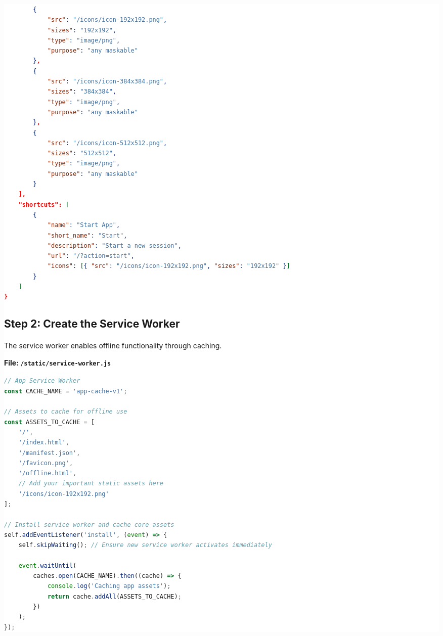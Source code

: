```json
		{
			"src": "/icons/icon-192x192.png",
			"sizes": "192x192",
			"type": "image/png",
			"purpose": "any maskable"
		},
		{
			"src": "/icons/icon-384x384.png",
			"sizes": "384x384",
			"type": "image/png",
			"purpose": "any maskable"
		},
		{
			"src": "/icons/icon-512x512.png",
			"sizes": "512x512",
			"type": "image/png",
			"purpose": "any maskable"
		}
	],
	"shortcuts": [
		{
			"name": "Start App",
			"short_name": "Start",
			"description": "Start a new session",
			"url": "/?action=start",
			"icons": [{ "src": "/icons/icon-192x192.png", "sizes": "192x192" }]
		}
	]
}
```

## Step 2: Create the Service Worker

The service worker enables offline functionality through caching.

**File: `/static/service-worker.js`**

```javascript
// App Service Worker
const CACHE_NAME = 'app-cache-v1';

// Assets to cache for offline use
const ASSETS_TO_CACHE = [
	'/',
	'/index.html',
	'/manifest.json',
	'/favicon.png',
	'/offline.html',
	// Add your important static assets here
	'/icons/icon-192x192.png'
];

// Install service worker and cache core assets
self.addEventListener('install', (event) => {
	self.skipWaiting(); // Ensure new service worker activates immediately

	event.waitUntil(
		caches.open(CACHE_NAME).then((cache) => {
			console.log('Caching app assets');
			return cache.addAll(ASSETS_TO_CACHE);
		})
	);
});

```